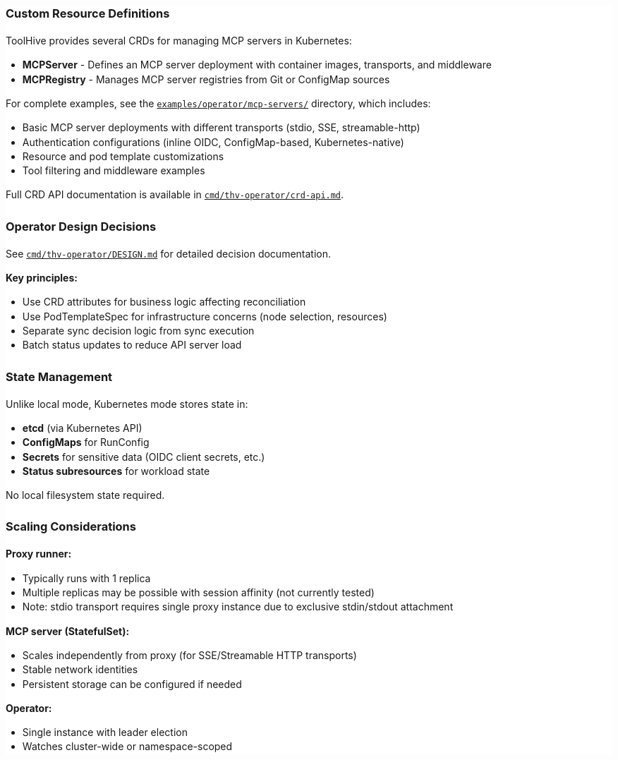 ### Custom Resource Definitions

ToolHive provides several CRDs for managing MCP servers in Kubernetes:

- **MCPServer** - Defines an MCP server deployment with container images, transports, and middleware
- **MCPRegistry** - Manages MCP server registries from Git or ConfigMap sources

For complete examples, see the [`examples/operator/mcp-servers/`](../../examples/operator/mcp-servers/) directory, which includes:
- Basic MCP server deployments with different transports (stdio, SSE, streamable-http)
- Authentication configurations (inline OIDC, ConfigMap-based, Kubernetes-native)
- Resource and pod template customizations
- Tool filtering and middleware examples

Full CRD API documentation is available in [`cmd/thv-operator/crd-api.md`](../../cmd/thv-operator/crd-api.md).

### Operator Design Decisions

See [`cmd/thv-operator/DESIGN.md`](../../cmd/thv-operator/DESIGN.md) for detailed decision documentation.

**Key principles:**
- Use CRD attributes for business logic affecting reconciliation
- Use PodTemplateSpec for infrastructure concerns (node selection, resources)
- Separate sync decision logic from sync execution
- Batch status updates to reduce API server load

### State Management

Unlike local mode, Kubernetes mode stores state in:
- **etcd** (via Kubernetes API)
- **ConfigMaps** for RunConfig
- **Secrets** for sensitive data (OIDC client secrets, etc.)
- **Status subresources** for workload state

No local filesystem state required.

### Scaling Considerations

**Proxy runner:**
- Typically runs with 1 replica
- Multiple replicas may be possible with session affinity (not currently tested)
- Note: stdio transport requires single proxy instance due to exclusive stdin/stdout attachment

**MCP server (StatefulSet):**
- Scales independently from proxy (for SSE/Streamable HTTP transports)
- Stable network identities
- Persistent storage can be configured if needed

**Operator:**
- Single instance with leader election
- Watches cluster-wide or namespace-scoped
